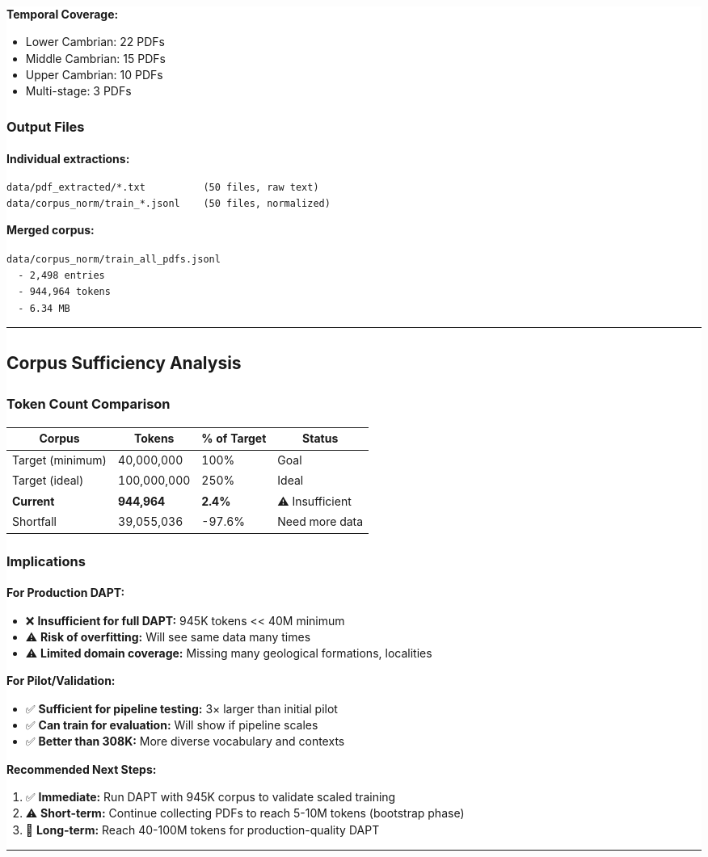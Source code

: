**Temporal Coverage:**
- Lower Cambrian: 22 PDFs
- Middle Cambrian: 15 PDFs
- Upper Cambrian: 10 PDFs
- Multi-stage: 3 PDFs

### Output Files

**Individual extractions:**
```
data/pdf_extracted/*.txt          (50 files, raw text)
data/corpus_norm/train_*.jsonl    (50 files, normalized)
```

**Merged corpus:**
```
data/corpus_norm/train_all_pdfs.jsonl
  - 2,498 entries
  - 944,964 tokens
  - 6.34 MB
```

---

## Corpus Sufficiency Analysis

### Token Count Comparison

| Corpus | Tokens | % of Target | Status |
|--------|--------|-------------|--------|
| Target (minimum) | 40,000,000 | 100% | Goal |
| Target (ideal) | 100,000,000 | 250% | Ideal |
| **Current** | **944,964** | **2.4%** | ⚠️ Insufficient |
| Shortfall | 39,055,036 | -97.6% | Need more data |

### Implications

**For Production DAPT:**
- ❌ **Insufficient for full DAPT:** 945K tokens << 40M minimum
- ⚠️ **Risk of overfitting:** Will see same data many times
- ⚠️ **Limited domain coverage:** Missing many geological formations, localities

**For Pilot/Validation:**
- ✅ **Sufficient for pipeline testing:** 3× larger than initial pilot
- ✅ **Can train for evaluation:** Will show if pipeline scales
- ✅ **Better than 308K:** More diverse vocabulary and contexts

**Recommended Next Steps:**
1. ✅ **Immediate:** Run DAPT with 945K corpus to validate scaled training
2. ⚠️ **Short-term:** Continue collecting PDFs to reach 5-10M tokens (bootstrap phase)
3. 🎯 **Long-term:** Reach 40-100M tokens for production-quality DAPT

---